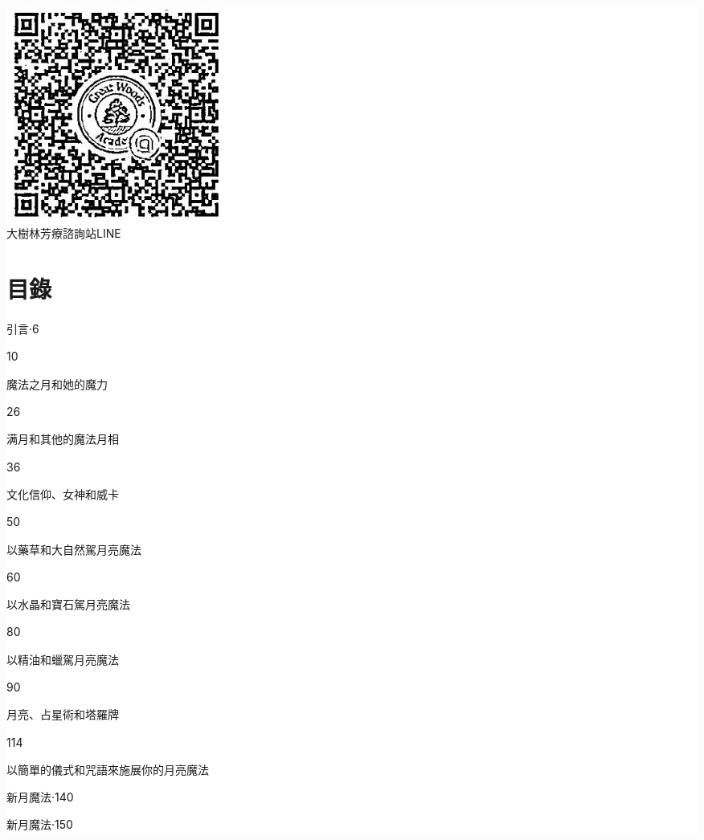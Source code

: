 ![](img/yueliangmofa_2c7617075237113581fc1903ec4ce23f.png)  
大樹林芳療諮詢站LINE




# 目錄

引言·6

10

魔法之月和她的魔力

26

满月和其他的魔法月相

36

文化信仰、女神和威卡

50

以藥草和大自然駕月亮魔法

60

以水晶和寶石駕月亮魔法

80

以精油和蠟駕月亮魔法

90

月亮、占星術和塔羅牌

114

以簡單的儀式和咒語來施展你的月亮魔法

新月魔法·140

新月魔法·150
